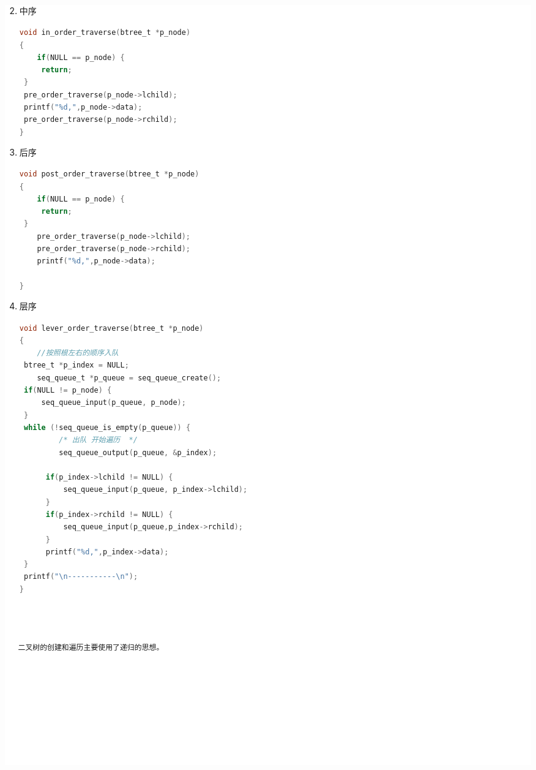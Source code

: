    

2. 中序

   ```c
   void in_order_traverse(btree_t *p_node)
   {
       if(NULL == p_node) {
   	    return;
   	}
   	pre_order_traverse(p_node->lchild);
   	printf("%d,",p_node->data);
   	pre_order_traverse(p_node->rchild);
   }
   ```

   

3. 后序

   ```c
   void post_order_traverse(btree_t *p_node)
   {
       if(NULL == p_node) {
   	    return;
   	}
       pre_order_traverse(p_node->lchild);
       pre_order_traverse(p_node->rchild);
       printf("%d,",p_node->data);
   
   }
   ```

   

4. 层序

   ```c
   void lever_order_traverse(btree_t *p_node)
   {
       //按照根左右的顺序入队
   	btree_t *p_index = NULL;
       seq_queue_t *p_queue = seq_queue_create();
   	if(NULL != p_node) {
   	    seq_queue_input(p_queue, p_node);
   	}
   	while (!seq_queue_is_empty(p_queue)) {
            /* 出队 开始遍历  */
            seq_queue_output(p_queue, &p_index);
   
   		 if(p_index->lchild != NULL) {
   		     seq_queue_input(p_queue, p_index->lchild);
   		 }
   	     if(p_index->rchild != NULL) {
   		     seq_queue_input(p_queue,p_index->rchild);
   		 } 
   		 printf("%d,",p_index->data);
   	}
   	printf("\n-----------\n");
   }
```
   

   
   二叉树的创建和遍历主要使用了递归的思想。









